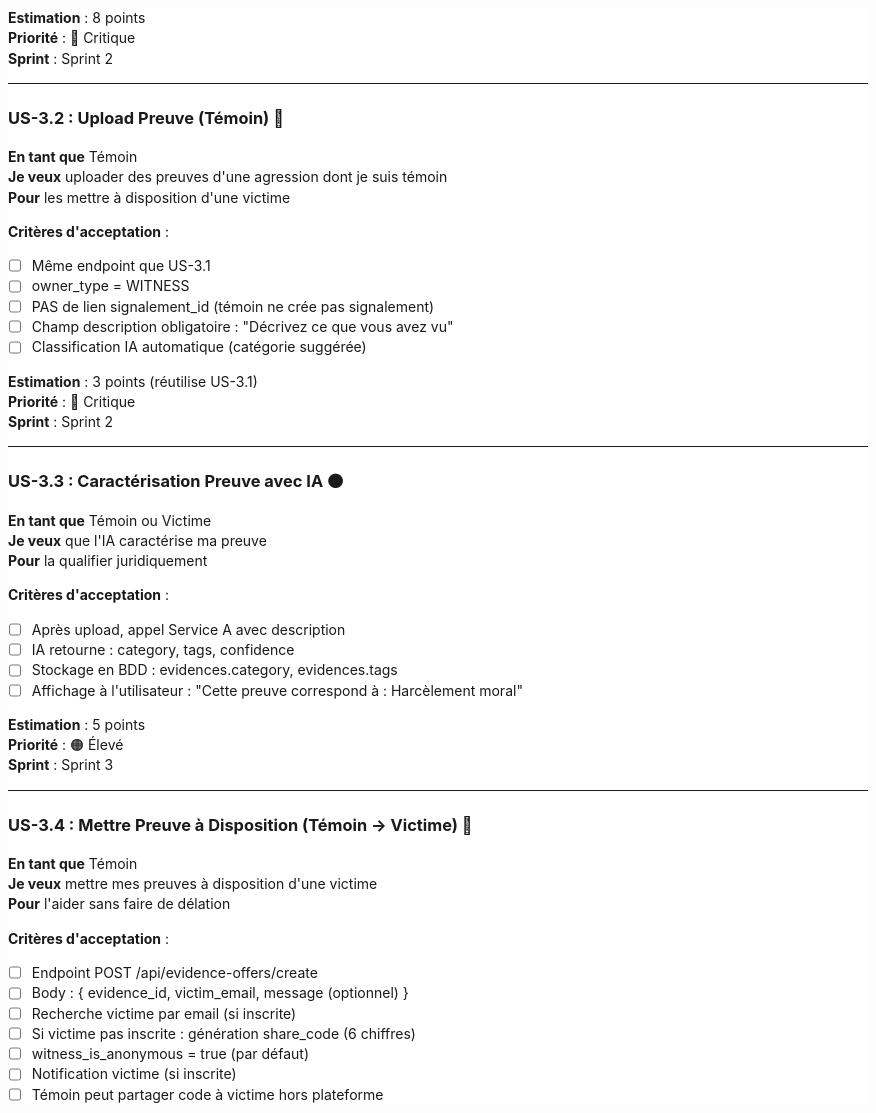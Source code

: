 **Estimation** : 8 points  
**Priorité** : 🔴 Critique  
**Sprint** : Sprint 2

---

### US-3.2 : Upload Preuve (Témoin) 🔴

**En tant que** Témoin  
**Je veux** uploader des preuves d'une agression dont je suis témoin  
**Pour** les mettre à disposition d'une victime

**Critères d'acceptation** :
- [ ] Même endpoint que US-3.1
- [ ] owner_type = WITNESS
- [ ] PAS de lien signalement_id (témoin ne crée pas signalement)
- [ ] Champ description obligatoire : "Décrivez ce que vous avez vu"
- [ ] Classification IA automatique (catégorie suggérée)

**Estimation** : 3 points (réutilise US-3.1)  
**Priorité** : 🔴 Critique  
**Sprint** : Sprint 2

---

### US-3.3 : Caractérisation Preuve avec IA 🟠

**En tant que** Témoin ou Victime  
**Je veux** que l'IA caractérise ma preuve  
**Pour** la qualifier juridiquement

**Critères d'acceptation** :
- [ ] Après upload, appel Service A avec description
- [ ] IA retourne : category, tags, confidence
- [ ] Stockage en BDD : evidences.category, evidences.tags
- [ ] Affichage à l'utilisateur : "Cette preuve correspond à : Harcèlement moral"

**Estimation** : 5 points  
**Priorité** : 🟠 Élevé  
**Sprint** : Sprint 3

---

### US-3.4 : Mettre Preuve à Disposition (Témoin → Victime) 🔴

**En tant que** Témoin  
**Je veux** mettre mes preuves à disposition d'une victime  
**Pour** l'aider sans faire de délation

**Critères d'acceptation** :
- [ ] Endpoint POST /api/evidence-offers/create
- [ ] Body : { evidence_id, victim_email, message (optionnel) }
- [ ] Recherche victime par email (si inscrite)
- [ ] Si victime pas inscrite : génération share_code (6 chiffres)
- [ ] witness_is_anonymous = true (par défaut)
- [ ] Notification victime (si inscrite)
- [ ] Témoin peut partager code à victime hors plateforme
